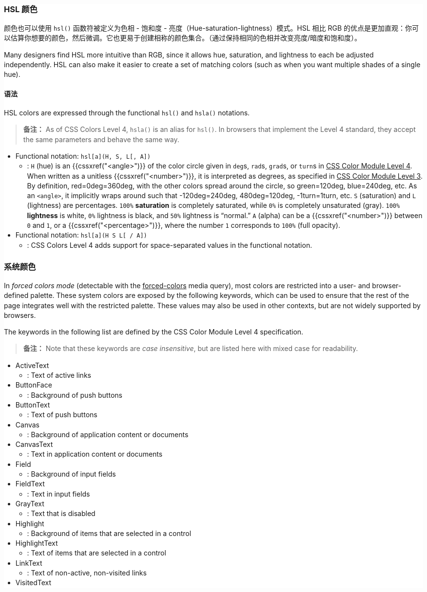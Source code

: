 ### HSL 颜色

颜色也可以使用 `hsl()` 函数符被定义为色相 - 饱和度 - 亮度（Hue-saturation-lightness）模式。HSL 相比 RGB 的优点是更加直观：你可以估算你想要的颜色，然后微调。它也更易于创建相称的颜色集合。（通过保持相同的色相并改变亮度/暗度和饱和度）。

Many designers find HSL more intuitive than RGB, since it allows hue, saturation, and lightness to each be adjusted independently. HSL can also make it easier to create a set of matching colors (such as when you want multiple shades of a single hue).

#### 语法

HSL colors are expressed through the functional `hsl()` and `hsla()` notations.

> **备注：** As of CSS Colors Level 4, `hsla()` is an alias for `hsl()`. In browsers that implement the Level 4 standard, they accept the same parameters and behave the same way.

- Functional notation: `hsl[a](H, S, L[, A])`
  - : `H` (hue) is an {{cssxref("&lt;angle&gt;")}} of the color circle given in `deg`s, `rad`s, `grad`s, or `turn`s in [CSS Color Module Level 4](https://drafts.csswg.org/css-color/#the-hsl-notation). When written as a unitless {{cssxref("&lt;number&gt;")}}, it is interpreted as degrees, as specified in [CSS Color Module Level 3](https://drafts.csswg.org/css-color-3/#hsl-color). By definition, red=0deg=360deg, with the other colors spread around the circle, so green=120deg, blue=240deg, etc. As an `<angle>`, it implicitly wraps around such that -120deg=240deg, 480deg=120deg, -1turn=1turn, etc.
    `S` (saturation) and `L` (lightness) are percentages. `100%` **saturation** is completely saturated, while `0%` is completely unsaturated (gray). `100%` **lightness** is white, `0%` lightness is black, and `50%` lightness is “normal.”
    `A` (alpha) can be a {{cssxref("&lt;number&gt;")}} between `0` and `1`, or a {{cssxref("&lt;percentage&gt;")}}, where the number `1` corresponds to `100%` (full opacity).
- Functional notation: `hsl[a](H S L[ / A])`
  - : CSS Colors Level 4 adds support for space-separated values in the functional notation.

### 系统颜色

In _forced colors mode_ (detectable with the [forced-colors](/zh-CN/docs/Web/CSS/@media/forced-colors) media query), most colors are restricted into a user- and browser-defined palette. These system colors are exposed by the following keywords, which can be used to ensure that the rest of the page integrates well with the restricted palette. These values may also be used in other contexts, but are not widely supported by browsers.

The keywords in the following list are defined by the CSS Color Module Level 4 specification.

> **备注：** Note that these keywords are _case insensitive_, but are listed here with mixed case for readability.

- ActiveText
  - : Text of active links
- ButtonFace
  - : Background of push buttons
- ButtonText
  - : Text of push buttons
- Canvas
  - : Background of application content or documents
- CanvasText
  - : Text in application content or documents
- Field
  - : Background of input fields
- FieldText
  - : Text in input fields
- GrayText
  - : Text that is disabled
- Highlight
  - : Background of items that are selected in a control
- HighlightText
  - : Text of items that are selected in a control
- LinkText
  - : Text of non-active, non-visited links
- VisitedText